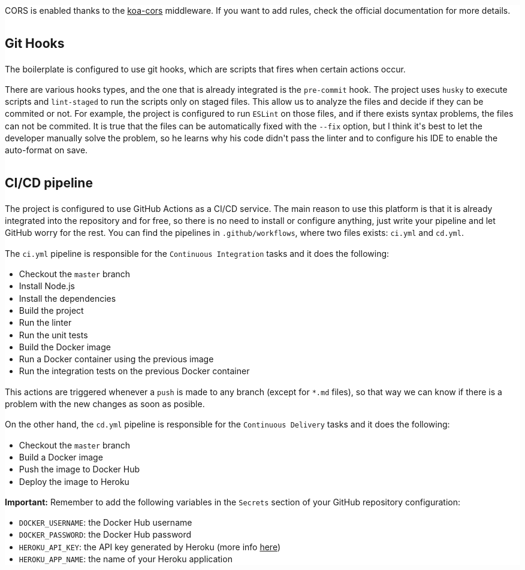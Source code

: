 CORS is enabled thanks to the [koa-cors](https://github.com/koajs/cors) middleware. If you want to add rules, check the official documentation for more details.

## Git Hooks

The boilerplate is configured to use git hooks, which are scripts that fires when certain actions occur.

There are various hooks types, and the one that is already integrated is the `pre-commit` hook. The project uses `husky` to execute scripts and `lint-staged` to run the scripts only on staged files. This allow us to analyze the files and decide if they can be commited or not. For example, the project is configured to run `ESLint` on those files, and if there exists syntax problems, the files can not be commited. It is true that the files can be automatically fixed with the `--fix` option, but I think it's best to let the developer manually solve the problem, so he learns why his code didn't pass the linter and to configure his IDE to enable the auto-format on save.

## CI/CD pipeline

The project is configured to use GitHub Actions as a CI/CD service. The main reason to use this platform is that it is already integrated into the repository and for free, so there is no need to install or configure anything, just write your pipeline and let GitHub worry for the rest. You can find the pipelines in `.github/workflows`, where two files exists: `ci.yml` and `cd.yml`.

The `ci.yml` pipeline is responsible for the `Continuous Integration` tasks and it does the following:

- Checkout the `master` branch
- Install Node.js
- Install the dependencies
- Build the project
- Run the linter
- Run the unit tests
- Build the Docker image
- Run a Docker container using the previous image
- Run the integration tests on the previous Docker container

This actions are triggered whenever a `push` is made to any branch (except for `*.md` files), so that way we can know if there is a problem with the new changes as soon as posible.

On the other hand, the `cd.yml` pipeline is responsible for the `Continuous Delivery` tasks and it does the following:

- Checkout the `master` branch
- Build a Docker image
- Push the image to Docker Hub
- Deploy the image to Heroku

**Important:** Remember to add the following variables in the `Secrets` section of your GitHub repository configuration:

- `DOCKER_USERNAME`: the Docker Hub username
- `DOCKER_PASSWORD`: the Docker Hub password
- `HEROKU_API_KEY`: the API key generated by Heroku (more info [here](https://devcenter.heroku.com/articles/platform-api-quickstart#authentication))
- `HEROKU_APP_NAME`: the name of your Heroku application
